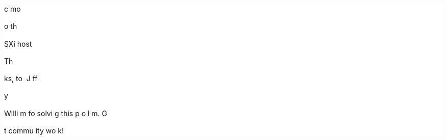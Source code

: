 
c
 mo

 o
 th
 
SXi host

Th

ks, to  J
ff

y 


 Willi
m fo
 solvi
g this p
o
l
m. G


t commu
ity wo
k!






